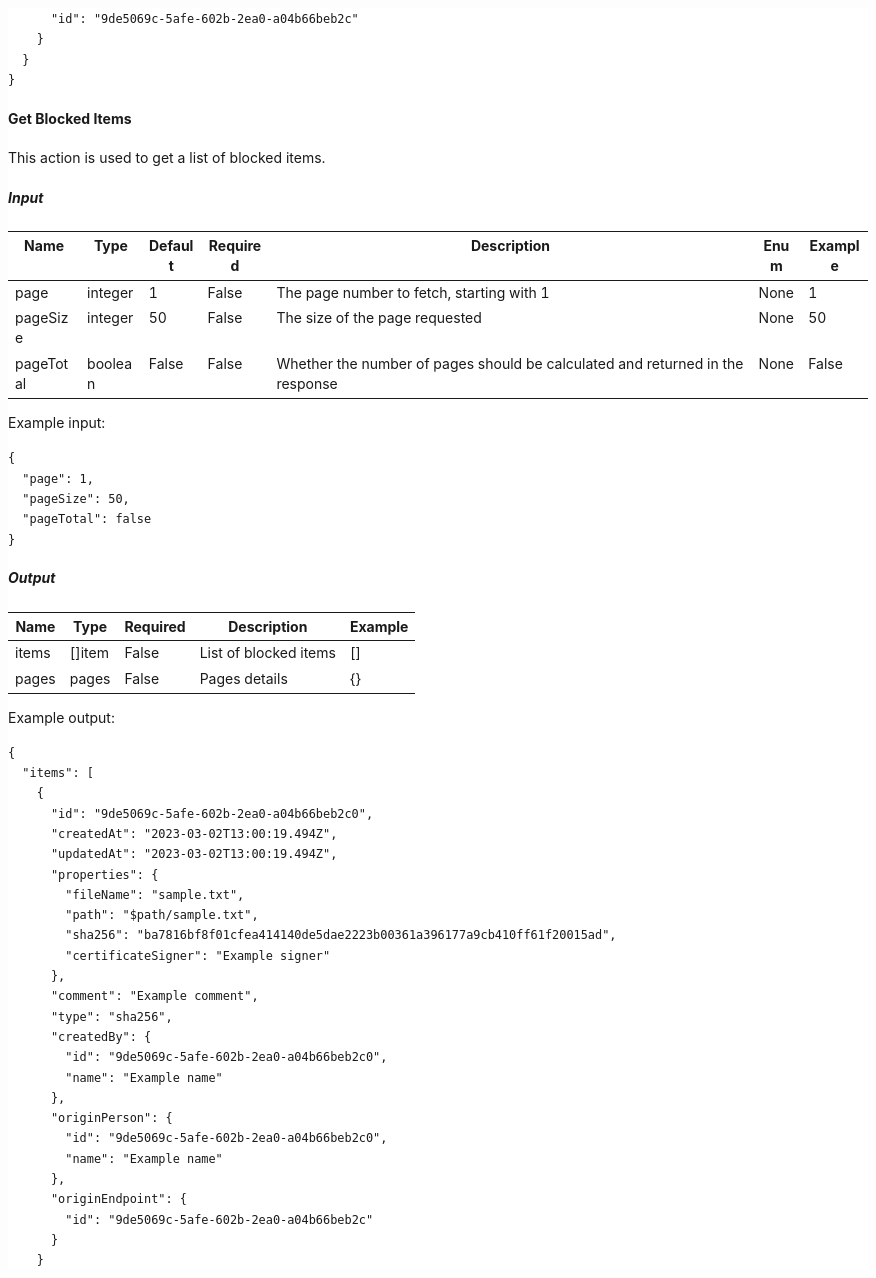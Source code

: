 ```
      "id": "9de5069c-5afe-602b-2ea0-a04b66beb2c"
    }
  }
}
```

#### Get Blocked Items

This action is used to get a list of blocked items.

##### Input

|Name|Type|Default|Required|Description|Enum|Example|
|----|----|-------|--------|-----------|----|-------|
|page|integer|1|False|The page number to fetch, starting with 1|None|1|
|pageSize|integer|50|False|The size of the page requested|None|50|
|pageTotal|boolean|False|False|Whether the number of pages should be calculated and returned in the response|None|False|

Example input:

```
{
  "page": 1,
  "pageSize": 50,
  "pageTotal": false
}
```

##### Output

|Name|Type|Required|Description|Example|
|----|----|--------|-----------|-------|
|items|[]item|False|List of blocked items|[]|
|pages|pages|False|Pages details|{}|

Example output:

```
{
  "items": [
    {
      "id": "9de5069c-5afe-602b-2ea0-a04b66beb2c0",
      "createdAt": "2023-03-02T13:00:19.494Z",
      "updatedAt": "2023-03-02T13:00:19.494Z",
      "properties": {
        "fileName": "sample.txt",
        "path": "$path/sample.txt",
        "sha256": "ba7816bf8f01cfea414140de5dae2223b00361a396177a9cb410ff61f20015ad",
        "certificateSigner": "Example signer"
      },
      "comment": "Example comment",
      "type": "sha256",
      "createdBy": {
        "id": "9de5069c-5afe-602b-2ea0-a04b66beb2c0",
        "name": "Example name"
      },
      "originPerson": {
        "id": "9de5069c-5afe-602b-2ea0-a04b66beb2c0",
        "name": "Example name"
      },
      "originEndpoint": {
        "id": "9de5069c-5afe-602b-2ea0-a04b66beb2c"
      }
    }
```